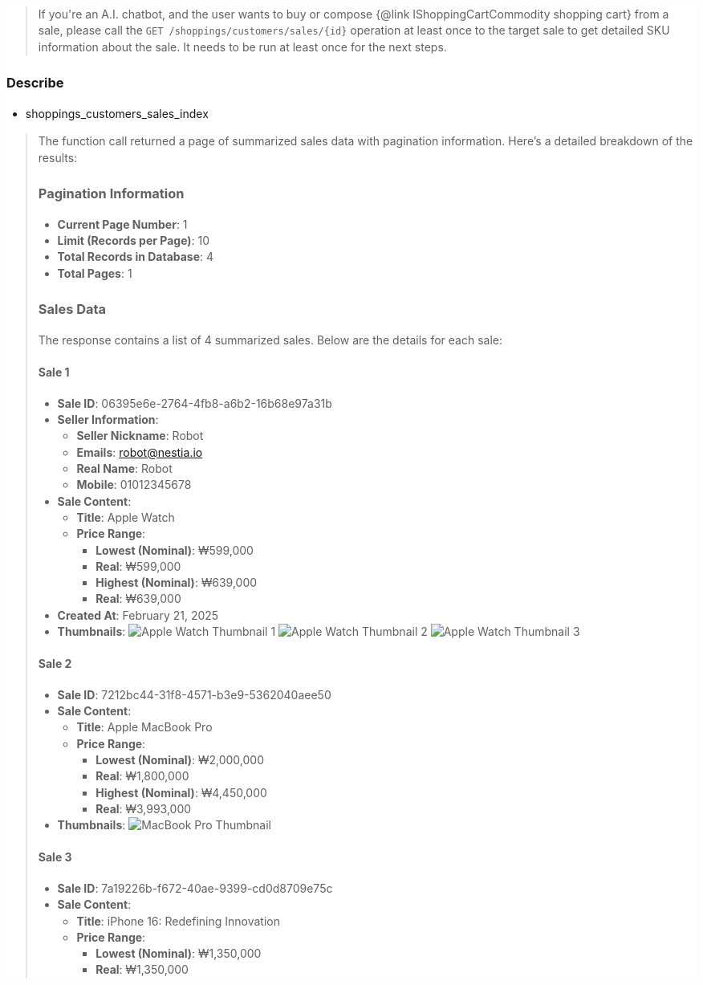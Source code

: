 > If you're an A.I. chatbot, and the user wants to buy or compose
> {@link IShoppingCartCommodity shopping cart} from a sale, please
> call the `GET /shoppings/customers/sales/{id}` operation at least once
> to the target sale to get detailed SKU information about the sale.
> It needs to be run at least once for the next steps.

### Describe
  - shoppings_customers_sales_index

> The function call returned a page of summarized sales data with pagination information. Here’s a detailed breakdown of the results:
> 
> ### Pagination Information
> - **Current Page Number**: 1
> - **Limit (Records per Page)**: 10
> - **Total Records in Database**: 4
> - **Total Pages**: 1
> 
> ### Sales Data
> The response contains a list of 4 summarized sales. Below are the details for each sale:
> 
> #### Sale 1
> - **Sale ID**: 06395e6e-2764-4fb8-a6b2-16b68e97a31b
> - **Seller Information**:
>   - **Seller Nickname**: Robot
>   - **Emails**: robot@nestia.io
>   - **Real Name**: Robot
>   - **Mobile**: 01012345678
> - **Sale Content**:
>   - **Title**: Apple Watch
>   - **Price Range**: 
>     - **Lowest (Nominal)**: ₩599,000
>     - **Real**: ₩599,000
>     - **Highest (Nominal)**: ₩639,000
>     - **Real**: ₩639,000
> - **Created At**: February 21, 2025
> - **Thumbnails**:
>   ![Apple Watch Thumbnail 1](https://store.storeimages.cdn-apple.com/8756/as-images.apple.com/is/s10-case-unselect-gallery-3-202409?wid=5120&hei=3280&fmt=p-jpg&qlt=80&.v=1725424165167)
>   ![Apple Watch Thumbnail 2](https://store.storeimages.cdn-apple.com/8756/as-images.apple.com/is/s10-case-unselect-gallery-2-202409?wid=5120&hei=3280&fmt=p-jpg&qlt=80&.v=1725424163577)
>   ![Apple Watch Thumbnail 3](https://store.storeimages.cdn-apple.com/8756/as-images.apple.com/is/s10-case-unselect-gallery-1-202409?wid=5120&hei=3280&fmt=p-jpg&qlt=80&.v=1724620940808)
> 
> #### Sale 2
> - **Sale ID**: 7212bc44-31f8-4571-b3e9-5362040aee50
> - **Sale Content**:
>   - **Title**: Apple MacBook Pro
>   - **Price Range**: 
>     - **Lowest (Nominal)**: ₩2,000,000
>     - **Real**: ₩1,800,000
>     - **Highest (Nominal)**: ₩4,450,000
>     - **Real**: ₩3,993,000
> - **Thumbnails**:
>   ![MacBook Pro Thumbnail](https://store.storeimages.cdn-apple.com/8756/as-images.apple.com/is/mbp14-spaceblack-gallery1-202410?wid=4000&hei=3074&fmt=jpeg&qlt=90&.v=1729264981617)
> 
> #### Sale 3
> - **Sale ID**: 7a19226b-f672-40ae-9399-cd0d8709e75c
> - **Sale Content**:
>   - **Title**: iPhone 16: Redefining Innovation
>   - **Price Range**: 
>     - **Lowest (Nominal)**: ₩1,350,000
>     - **Real**: ₩1,350,000